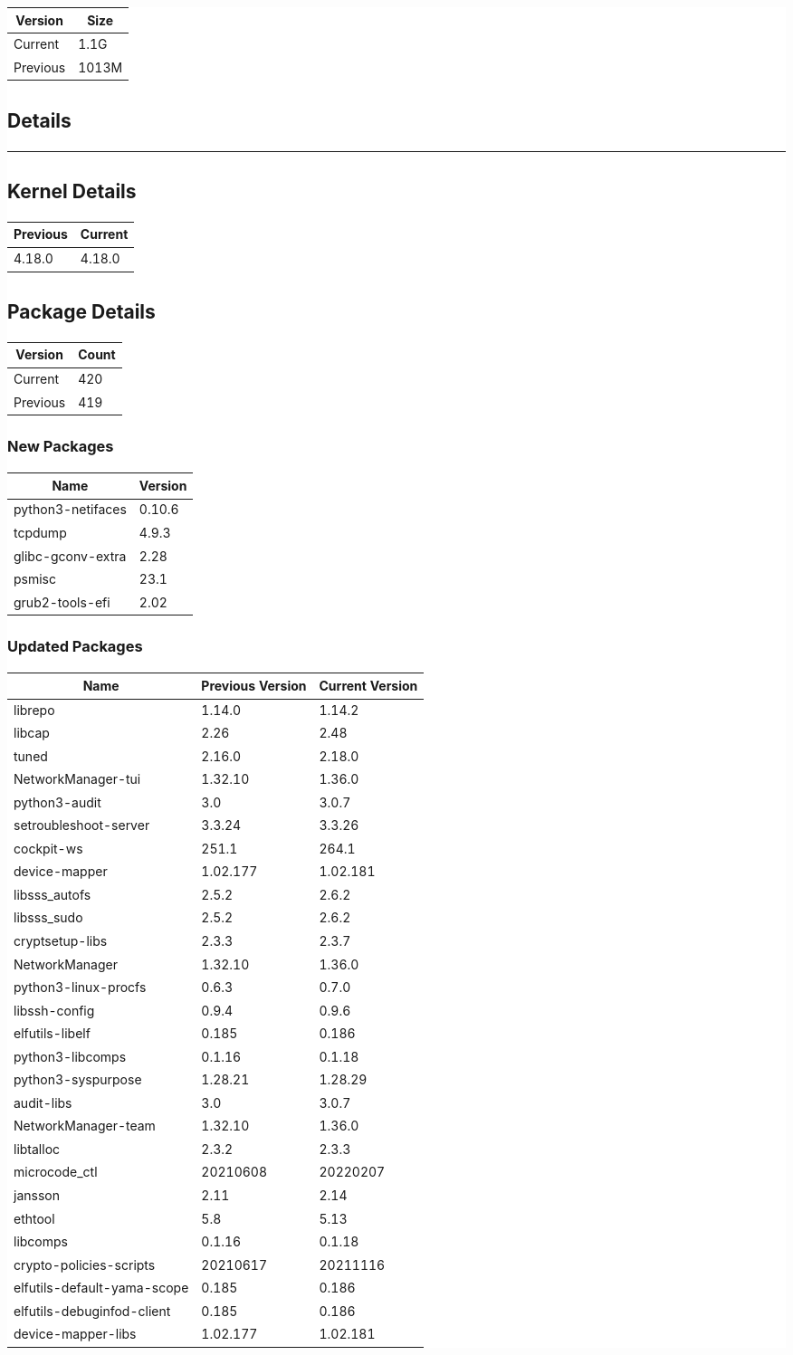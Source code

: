   Version    |    Size
------------ | -------------
   Current   | 1.1G
   Previous  | 1013M

## Details

------

## Kernel Details

  Previous    |    Current
------------ | -------------
4.18.0 | 4.18.0

## Package Details

  Version    |    Count
------------ | -------------
   Current   | 420
   Previous  | 419

### New Packages
  Name       |    Version
------------ | -------------
python3-netifaces | 0.10.6
tcpdump | 4.9.3
glibc-gconv-extra | 2.28
psmisc | 23.1
grub2-tools-efi | 2.02

### Updated Packages
  Name       |    Previous Version  |   Current Version
------------ | -------------------- |  --------------------
librepo | 1.14.0 | 1.14.2
libcap | 2.26 | 2.48
tuned | 2.16.0 | 2.18.0
NetworkManager-tui | 1.32.10 | 1.36.0
python3-audit | 3.0 | 3.0.7
setroubleshoot-server | 3.3.24 | 3.3.26
cockpit-ws | 251.1 | 264.1
device-mapper | 1.02.177 | 1.02.181
libsss_autofs | 2.5.2 | 2.6.2
libsss_sudo | 2.5.2 | 2.6.2
cryptsetup-libs | 2.3.3 | 2.3.7
NetworkManager | 1.32.10 | 1.36.0
python3-linux-procfs | 0.6.3 | 0.7.0
libssh-config | 0.9.4 | 0.9.6
elfutils-libelf | 0.185 | 0.186
python3-libcomps | 0.1.16 | 0.1.18
python3-syspurpose | 1.28.21 | 1.28.29
audit-libs | 3.0 | 3.0.7
NetworkManager-team | 1.32.10 | 1.36.0
libtalloc | 2.3.2 | 2.3.3
microcode_ctl | 20210608 | 20220207
jansson | 2.11 | 2.14
ethtool | 5.8 | 5.13
libcomps | 0.1.16 | 0.1.18
crypto-policies-scripts | 20210617 | 20211116
elfutils-default-yama-scope | 0.185 | 0.186
elfutils-debuginfod-client | 0.185 | 0.186
device-mapper-libs | 1.02.177 | 1.02.181